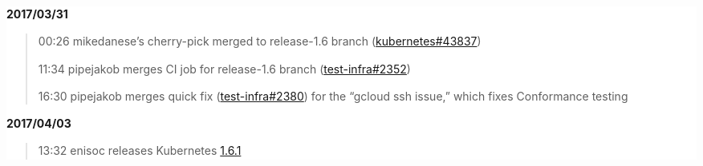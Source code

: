 **2017/03/31**

> 00:26 mikedanese’s cherry-pick merged to release-1.6 branch
> ([kubernetes\#43837](https://github.com/kubernetes/kubernetes/pull/43837))
>
> 11:34 pipejakob merges CI job for release-1.6 branch
> ([test-infra\#2352](https://github.com/kubernetes/test-infra/pull/2352))
>
> 16:30 pipejakob merges quick fix
> ([test-infra\#2380](https://github.com/kubernetes/test-infra/pull/2380)) for
> the “gcloud ssh issue,” which fixes Conformance testing

**2017/04/03**

> 13:32 enisoc releases Kubernetes
> [1.6.1](https://github.com/kubernetes/kubernetes/releases/tag/v1.6.1)
